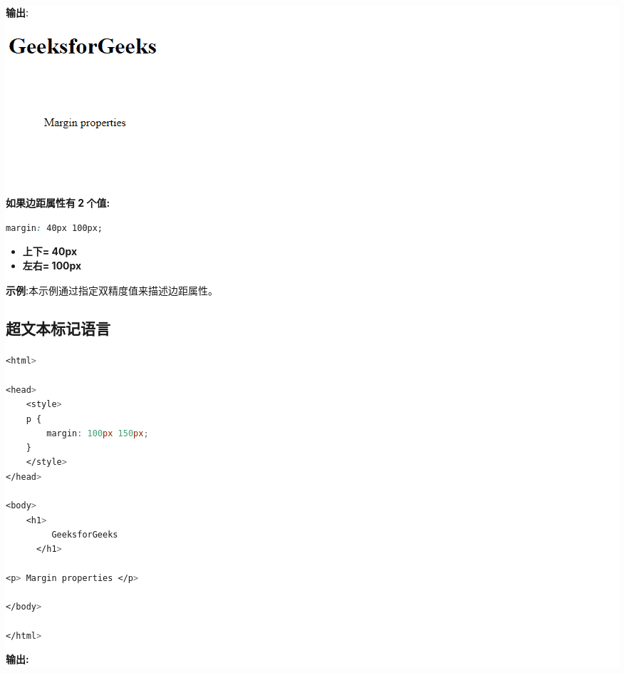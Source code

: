 **输出**:

![](img/280e4d2047a6887ebcefdfba28bd34e1.png)

**如果边距属性有 2 个值:**

```css
margin: 40px 100px; 
```

*   **上下= 40px**
*   **左右= 100px**

**示例**:本示例通过指定双精度值来描述边距属性。

## 超文本标记语言

```css
<html>

<head>
    <style>
    p {
        margin: 100px 150px;
    }
    </style>
</head>

<body>
    <h1>
         GeeksforGeeks
      </h1>

<p> Margin properties </p>

</body>

</html>
```

**输出:**
